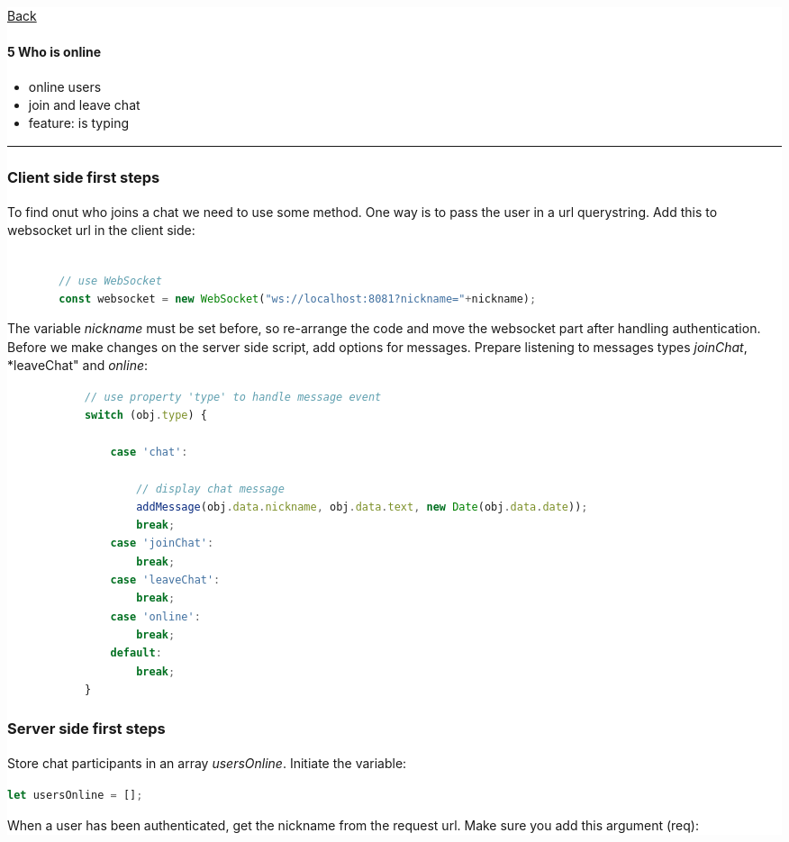 [Back](README.md)

#### 5 Who is online
- online users
- join and leave chat
- feature: is typing
  
***

### Client side first steps

To find onut who joins a chat we need to use some method. One way is to pass the user in a url querystring. Add this to websocket url in the client side:
```javascript

        // use WebSocket
        const websocket = new WebSocket("ws://localhost:8081?nickname="+nickname);
```

The variable *nickname* must be set before, so re-arrange the code and move the websocket part after handling authentication.
Before we make changes on the server side script, add options for messages. Prepare listening to messages types *joinChat*, *leaveChat" and *online*:

```javascript
            // use property 'type' to handle message event
            switch (obj.type) {

                case 'chat':

                    // display chat message 
                    addMessage(obj.data.nickname, obj.data.text, new Date(obj.data.date));
                    break;           
                case 'joinChat':
                    break;                  
                case 'leaveChat':
                    break;
                case 'online':
                    break;
                default:
                    break;
            }

```

### Server side first steps
Store chat participants in an array *usersOnline*. Initiate the variable:

```javascript
let usersOnline = [];
```

When a user has been authenticated, get the nickname from the request url. Make sure you add this argument (req):
